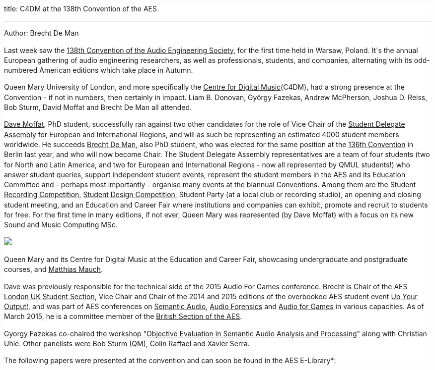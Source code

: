 title: C4DM at the 138th Convention of the AES

-------------------

Author: Brecht De Man

Last week saw the [138th Convention of the Audio Engineering Society](http://www.aes.org/events/138/), for the first time held in Warsaw, Poland. It's the annual European gathering of audio engineering researchers, as well as professionals, students, and companies, alternating with its odd-numbered American editions which take place in Autumn. 

Queen Mary University of London, and more specifically the [Centre for Digital Music](http://c4dm.eecs.qmul.ac.uk/)(C4DM), had a strong presence at the Convention - if not in numbers, then certainly in impact. Liam B. Donovan, György Fazekas, Andrew McPherson, Joshua D. Reiss, Bob Sturm, David Moffat and Brecht De Man all attended. 

[Dave Moffat](http://davemoffat.com/), PhD student, successfully ran against two other candidates for the role of Vice Chair of the [Student Delegate Assembly](http://www.aes.org/students/sda/) for European and International Regions, and will as such be representing an estimated 4000 student members worldwide. 
He succeeds [Brecht De Man](http://brechtdeman.com/), also PhD student, who was elected for the same position at the [136th Convention](http://www.aes.org/events/136/) in Berlin last year, and who will now become Chair. 
The Student Delegate Assembly representatives are a team of four students (two for North and Latin America, and two for European and International Regions - now all represented by QMUL students!) who answer student queries, support independent student events, represent the student members in the AES and its Education Committee and - perhaps most importantly - organise many events at the biannual Conventions. Among them are the [Student Recording Competition](http://www.aes.org/students/awards/), [Student Design Competition](http://www.aes.org/students/awards/), Student Party (at a local club or recording studio), an opening and closing student meeting, and an Education and Career Fair where institutions and companies can exhibit, promote and recruit to students for free. For the first time in many editions, if not ever, Queen Mary was represented (by Dave Moffat) with a focus on its new Sound and Music Computing MSc. 

<p><img src="/news/images/aes138stand.jpeg" width="50%" /></p>

Queen Mary and its Centre for Digital Music at the Education and Career Fair, showcasing undergraduate and postgraduate courses, and [Matthias Mauch](http://matthiasmauch.net/). 

Dave was previously responsible for the technical side of the 2015 [Audio For Games](http://www.audioforgames.net/2015/) conference. 
Brecht is Chair of the [AES London UK Student Section](https://www.facebook.com/AESLondonUKStudentSection), Vice Chair and Chair of the 2014 and 2015 editions of the overbooked AES student event [Up Your Output!](http://www.aes-uk.org/up/), and was part of AES conferences on [Semantic Audio](http://www.aes.org/conferences/53/), [Audio Forensics](http://www.aes.org/conferences/54/) and [Audio for Games](http://www.audioforgames.net/2015/) in various capacities. 
As of March 2015, he is a committee member of the [British Section of the AES](http://www.aes-uk.org/). 


Gyorgy Fazekas co-chaired the workshop ["Objective Evaluation in Semantic Audio Analysis and Processing"](http://www.aes.org/events/138/workshops/?ID=4415) along with Christian Uhle. Other panelists were Bob Sturm (QM), Colin Raffael and Xavier Serra.

The following papers were presented at the convention and can soon be found in the AES E-Library*: 
